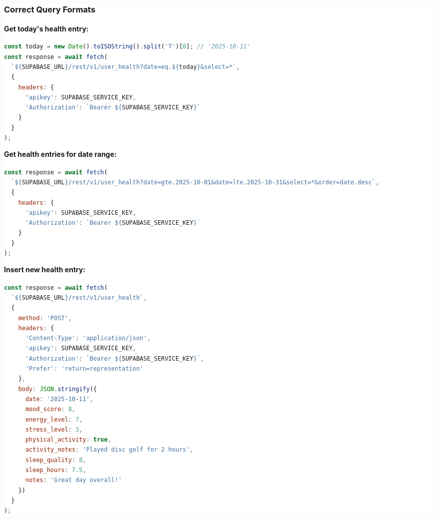### Correct Query Formats

**Get today's health entry:**
```javascript
const today = new Date().toISOString().split('T')[0]; // '2025-10-11'
const response = await fetch(
  `${SUPABASE_URL}/rest/v1/user_health?date=eq.${today}&select=*`,
  {
    headers: {
      'apikey': SUPABASE_SERVICE_KEY,
      'Authorization': `Bearer ${SUPABASE_SERVICE_KEY}`
    }
  }
);
```

**Get health entries for date range:**
```javascript
const response = await fetch(
  `${SUPABASE_URL}/rest/v1/user_health?date=gte.2025-10-01&date=lte.2025-10-31&select=*&order=date.desc`,
  {
    headers: {
      'apikey': SUPABASE_SERVICE_KEY,
      'Authorization': `Bearer ${SUPABASE_SERVICE_KEY}`
    }
  }
);
```

**Insert new health entry:**
```javascript
const response = await fetch(
  `${SUPABASE_URL}/rest/v1/user_health`,
  {
    method: 'POST',
    headers: {
      'Content-Type': 'application/json',
      'apikey': SUPABASE_SERVICE_KEY,
      'Authorization': `Bearer ${SUPABASE_SERVICE_KEY}`,
      'Prefer': 'return=representation'
    },
    body: JSON.stringify({
      date: '2025-10-11',
      mood_score: 8,
      energy_level: 7,
      stress_level: 3,
      physical_activity: true,
      activity_notes: 'Played disc golf for 2 hours',
      sleep_quality: 8,
      sleep_hours: 7.5,
      notes: 'Great day overall!'
    })
  }
);
```

